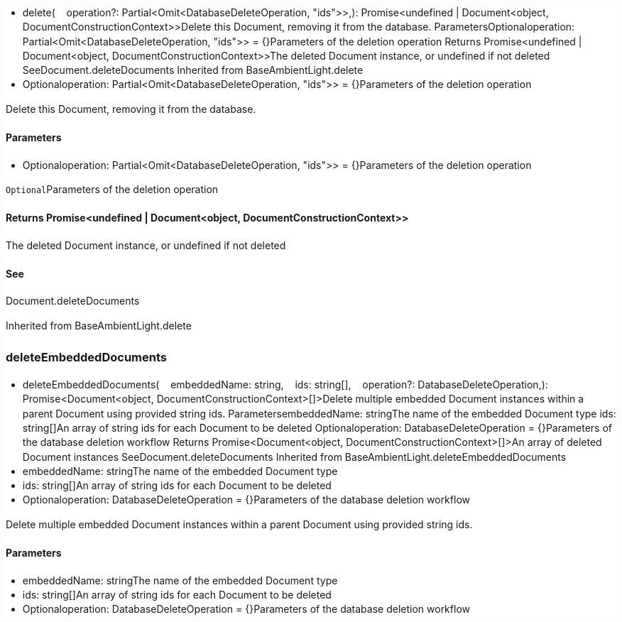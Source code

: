- delete(    operation?: Partial<Omit<DatabaseDeleteOperation, "ids">>,): Promise<undefined | Document<object, DocumentConstructionContext>>Delete this Document, removing it from the database.
ParametersOptionaloperation: Partial<Omit<DatabaseDeleteOperation, "ids">> = {}Parameters of the deletion operation
Returns Promise<undefined | Document<object, DocumentConstructionContext>>The deleted Document instance, or undefined if not deleted
SeeDocument.deleteDocuments
Inherited from BaseAmbientLight.delete
- Optionaloperation: Partial<Omit<DatabaseDeleteOperation, "ids">> = {}Parameters of the deletion operation

Delete this Document, removing it from the database.


#### Parameters

- Optionaloperation: Partial<Omit<DatabaseDeleteOperation, "ids">> = {}Parameters of the deletion operation

`Optional`Parameters of the deletion operation


#### Returns Promise<undefined | Document<object, DocumentConstructionContext>>

The deleted Document instance, or undefined if not deleted


#### See

Document.deleteDocuments

Inherited from BaseAmbientLight.delete


### deleteEmbeddedDocuments

- deleteEmbeddedDocuments(    embeddedName: string,    ids: string[],    operation?: DatabaseDeleteOperation,): Promise<Document<object, DocumentConstructionContext>[]>Delete multiple embedded Document instances within a parent Document using provided string ids.
ParametersembeddedName: stringThe name of the embedded Document type
ids: string[]An array of string ids for each Document to be deleted
Optionaloperation: DatabaseDeleteOperation = {}Parameters of the database deletion workflow
Returns Promise<Document<object, DocumentConstructionContext>[]>An array of deleted Document instances
SeeDocument.deleteDocuments
Inherited from BaseAmbientLight.deleteEmbeddedDocuments
- embeddedName: stringThe name of the embedded Document type
- ids: string[]An array of string ids for each Document to be deleted
- Optionaloperation: DatabaseDeleteOperation = {}Parameters of the database deletion workflow

Delete multiple embedded Document instances within a parent Document using provided string ids.


#### Parameters

- embeddedName: stringThe name of the embedded Document type
- ids: string[]An array of string ids for each Document to be deleted
- Optionaloperation: DatabaseDeleteOperation = {}Parameters of the database deletion workflow
